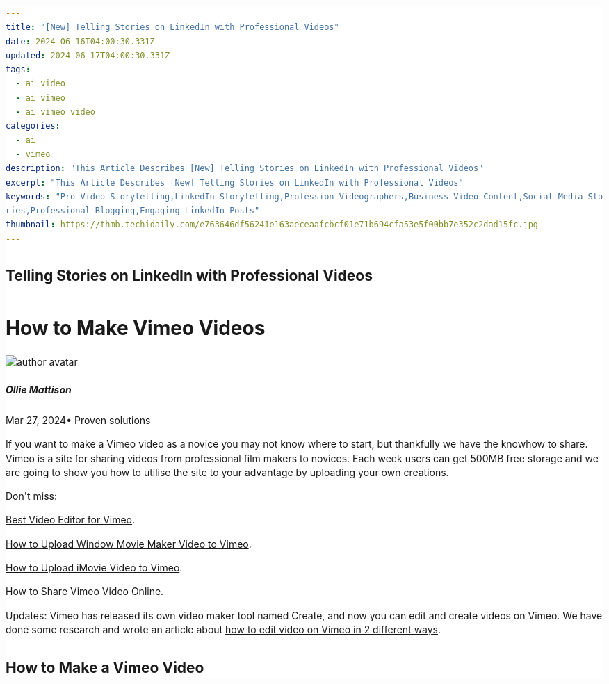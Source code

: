 ```yaml
---
title: "[New] Telling Stories on LinkedIn with Professional Videos"
date: 2024-06-16T04:00:30.331Z
updated: 2024-06-17T04:00:30.331Z
tags:
  - ai video
  - ai vimeo
  - ai vimeo video
categories:
  - ai
  - vimeo
description: "This Article Describes [New] Telling Stories on LinkedIn with Professional Videos"
excerpt: "This Article Describes [New] Telling Stories on LinkedIn with Professional Videos"
keywords: "Pro Video Storytelling,LinkedIn Storytelling,Profession Videographers,Business Video Content,Social Media Stories,Professional Blogging,Engaging LinkedIn Posts"
thumbnail: https://thmb.techidaily.com/e763646df56241e163aeceaafcbcf01e71b694cfa53e5f00bb7e352c2dad15fc.jpg
---
```


## Telling Stories on LinkedIn with Professional Videos

# How to Make Vimeo Videos

![author avatar](https://images.wondershare.com/filmora/article-images/ollie-mattison.jpg)

##### Ollie Mattison

 Mar 27, 2024• Proven solutions

If you want to make a Vimeo video as a novice you may not know where to start, but thankfully we have the knowhow to share. Vimeo is a site for sharing videos from professional film makers to novices. Each week users can get 500MB free storage and we are going to show you how to utilise the site to your advantage by uploading your own creations.

Don't miss:

[Best Video Editor for Vimeo](https://tools.techidaily.com/wondershare/filmora/download/).

[How to Upload Window Movie Maker Video to Vimeo](https://tools.techidaily.com/wondershare/filmora/download/).

[How to Upload iMovie Video to Vimeo](https://tools.techidaily.com/wondershare/filmora/download/).

[How to Share Vimeo Video Online](https://tools.techidaily.com/wondershare/filmora/download/).

Updates: Vimeo has released its own video maker tool named Create, and now you can edit and create videos on Vimeo. We have done some research and wrote an article about [how to edit video on Vimeo in 2 different ways](https://tools.techidaily.com/wondershare/filmora/download/).

## How to Make a Vimeo Video
